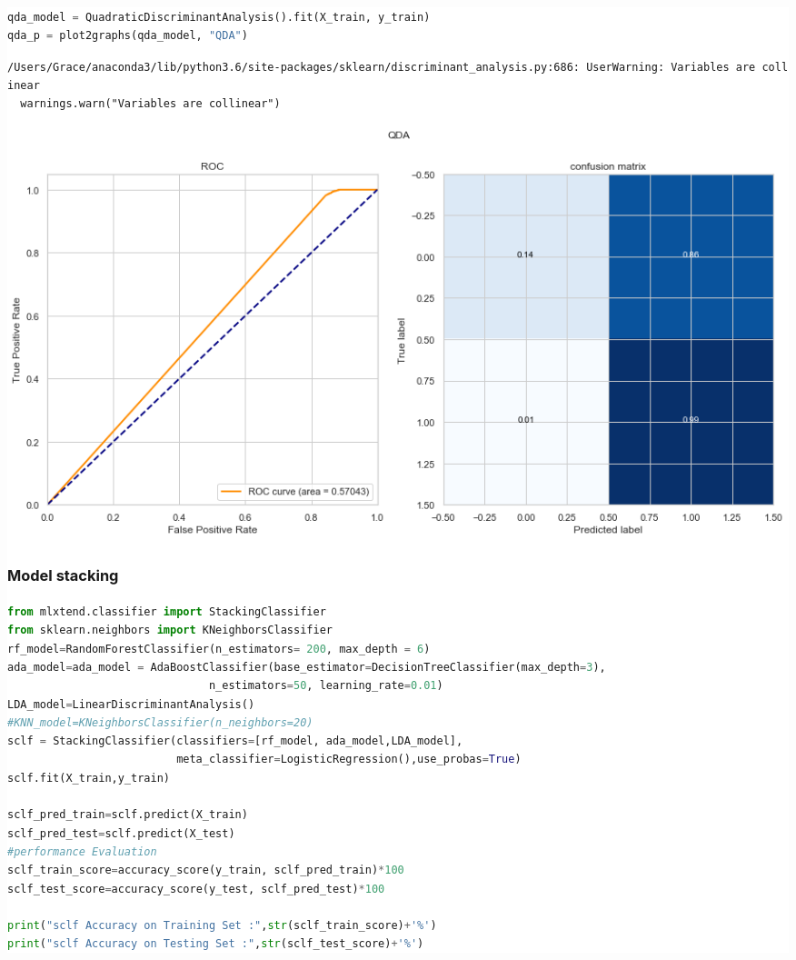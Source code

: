 


```python
qda_model = QuadraticDiscriminantAnalysis().fit(X_train, y_train)
qda_p = plot2graphs(qda_model, "QDA")
```


    /Users/Grace/anaconda3/lib/python3.6/site-packages/sklearn/discriminant_analysis.py:686: UserWarning: Variables are collinear
      warnings.warn("Variables are collinear")



![png](Models_files/Models_23_1.png)


### Model stacking



```python
from mlxtend.classifier import StackingClassifier
from sklearn.neighbors import KNeighborsClassifier
rf_model=RandomForestClassifier(n_estimators= 200, max_depth = 6)
ada_model=ada_model = AdaBoostClassifier(base_estimator=DecisionTreeClassifier(max_depth=3), 
                               n_estimators=50, learning_rate=0.01)
LDA_model=LinearDiscriminantAnalysis()
#KNN_model=KNeighborsClassifier(n_neighbors=20)
sclf = StackingClassifier(classifiers=[rf_model, ada_model,LDA_model], 
                          meta_classifier=LogisticRegression(),use_probas=True)
sclf.fit(X_train,y_train)

sclf_pred_train=sclf.predict(X_train)
sclf_pred_test=sclf.predict(X_test)
#performance Evaluation
sclf_train_score=accuracy_score(y_train, sclf_pred_train)*100
sclf_test_score=accuracy_score(y_test, sclf_pred_test)*100

print("sclf Accuracy on Training Set :",str(sclf_train_score)+'%')
print("sclf Accuracy on Testing Set :",str(sclf_test_score)+'%')
```
